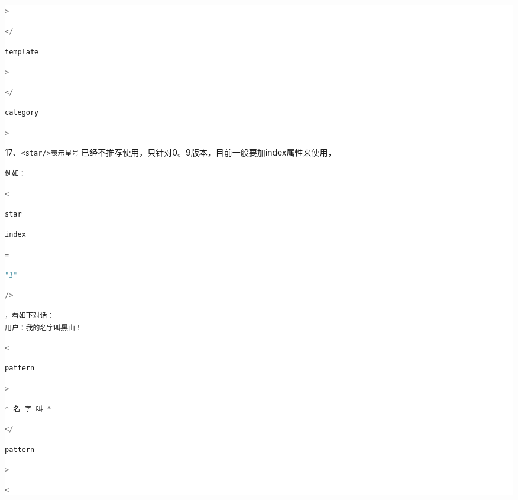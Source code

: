 ```python
>
```
```python
</
```
```python
template
```
```python
>
```
```python
</
```
```python
category
```
```python
>
```
17、`<star/>表示星号`
已经不推荐使用，只针对0。9版本，目前一般要加index属性来使用，
```python
例如：
```
```python
<
```
```python
star
```
```python
index
```
```python
=
```
```python
"1"
```
```python
/>
```
```python
，看如下对话：
用户：我的名字叫黑山！
```
```python
<
```
```python
pattern
```
```python
>
```
```python
* 名 字 叫 *
```
```python
</
```
```python
pattern
```
```python
>
```
```python
<
```
```python
```